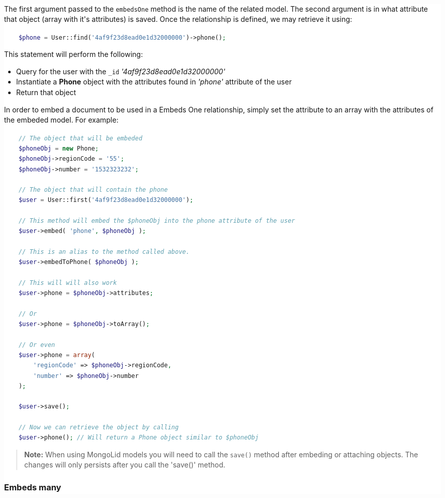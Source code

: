The first argument passed to the `embedsOne` method is the name of the related model. The second argument is in what attribute that object (array with it's attributes) is saved. Once the relationship is defined, we may retrieve it using:

```php
    $phone = User::find('4af9f23d8ead0e1d32000000')->phone();
```

This statement will perform the following:

- Query for the user with the `_id` _'4af9f23d8ead0e1d32000000'_
- Instantiate a **Phone** object with the attributes found in _'phone'_ attribute of the user
- Return that object

In order to embed a document to be used in a Embeds One relationship, simply set the attribute to an array with the attributes of the embeded model. For example:

```php
    // The object that will be embeded
    $phoneObj = new Phone;
    $phoneObj->regionCode = '55';
    $phoneObj->number = '1532323232';

    // The object that will contain the phone
    $user = User::first('4af9f23d8ead0e1d32000000');

    // This method will embed the $phoneObj into the phone attribute of the user
    $user->embed( 'phone', $phoneObj );

    // This is an alias to the method called above.
    $user->embedToPhone( $phoneObj );

    // This will will also work
    $user->phone = $phoneObj->attributes;

    // Or
    $user->phone = $phoneObj->toArray();

    // Or even
    $user->phone = array(
        'regionCode' => $phoneObj->regionCode,
        'number' => $phoneObj->number
    );

    $user->save();

    // Now we can retrieve the object by calling
    $user->phone(); // Will return a Phone object similar to $phoneObj
```

> **Note:** When using MongoLid models you will need to call the `save()` method after embeding or attaching objects. The changes will only persists after you call the 'save()' method.

<a name="embeds-many"></a>
### Embeds many
